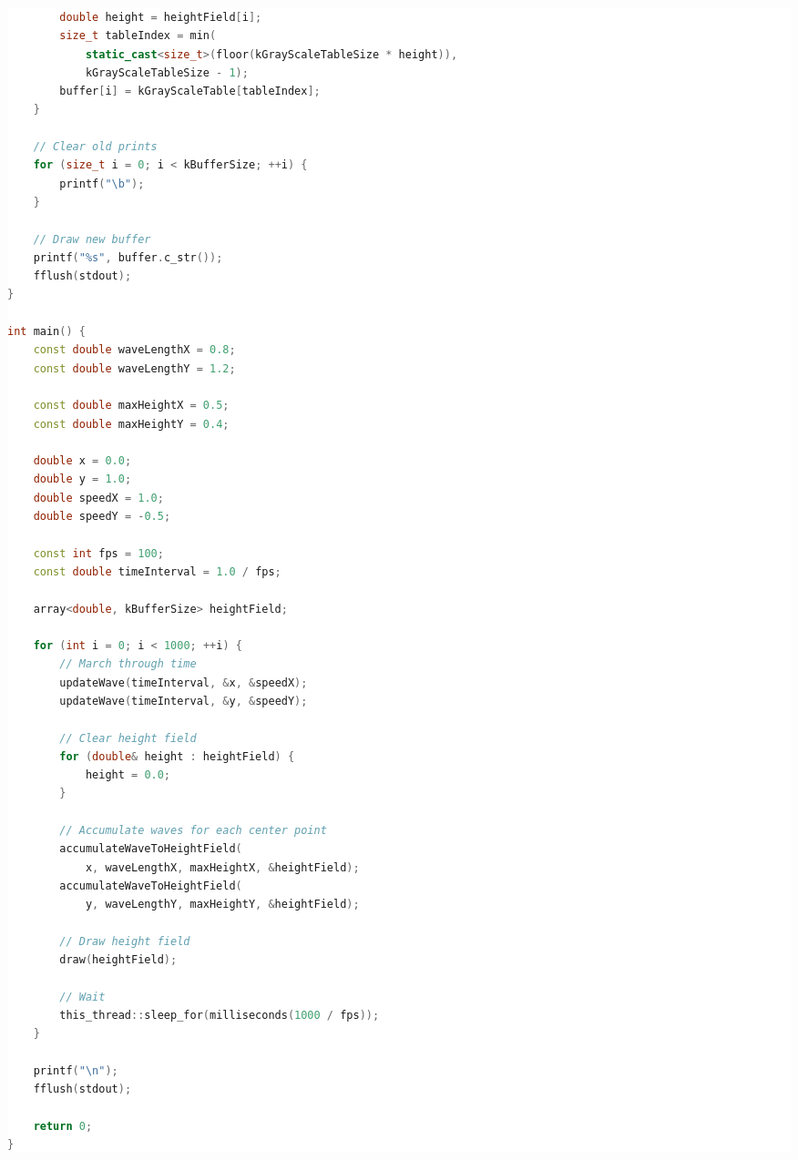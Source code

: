 ```c++
        double height = heightField[i];
        size_t tableIndex = min(
            static_cast<size_t>(floor(kGrayScaleTableSize * height)),
            kGrayScaleTableSize - 1);
        buffer[i] = kGrayScaleTable[tableIndex];
    }

    // Clear old prints
    for (size_t i = 0; i < kBufferSize; ++i) {
        printf("\b");
    }

    // Draw new buffer
    printf("%s", buffer.c_str());
    fflush(stdout);
}

int main() {
    const double waveLengthX = 0.8;
    const double waveLengthY = 1.2;

    const double maxHeightX = 0.5;
    const double maxHeightY = 0.4;

    double x = 0.0;
    double y = 1.0;
    double speedX = 1.0;
    double speedY = -0.5;

    const int fps = 100;
    const double timeInterval = 1.0 / fps;

    array<double, kBufferSize> heightField;

    for (int i = 0; i < 1000; ++i) {
        // March through time
        updateWave(timeInterval, &x, &speedX);
        updateWave(timeInterval, &y, &speedY);

        // Clear height field
        for (double& height : heightField) {
            height = 0.0;
        }

        // Accumulate waves for each center point
        accumulateWaveToHeightField(
            x, waveLengthX, maxHeightX, &heightField);
        accumulateWaveToHeightField(
            y, waveLengthY, maxHeightY, &heightField);

        // Draw height field
        draw(heightField);

        // Wait
        this_thread::sleep_for(milliseconds(1000 / fps));
    }

    printf("\n");
    fflush(stdout);

    return 0;
}
```